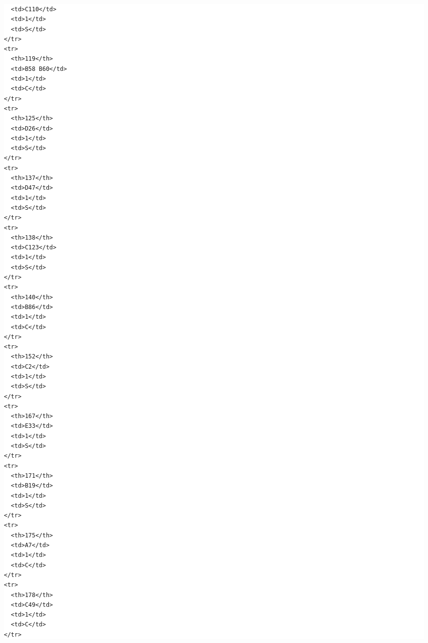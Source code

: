       <td>C110</td>
      <td>1</td>
      <td>S</td>
    </tr>
    <tr>
      <th>119</th>
      <td>B58 B60</td>
      <td>1</td>
      <td>C</td>
    </tr>
    <tr>
      <th>125</th>
      <td>D26</td>
      <td>1</td>
      <td>S</td>
    </tr>
    <tr>
      <th>137</th>
      <td>D47</td>
      <td>1</td>
      <td>S</td>
    </tr>
    <tr>
      <th>138</th>
      <td>C123</td>
      <td>1</td>
      <td>S</td>
    </tr>
    <tr>
      <th>140</th>
      <td>B86</td>
      <td>1</td>
      <td>C</td>
    </tr>
    <tr>
      <th>152</th>
      <td>C2</td>
      <td>1</td>
      <td>S</td>
    </tr>
    <tr>
      <th>167</th>
      <td>E33</td>
      <td>1</td>
      <td>S</td>
    </tr>
    <tr>
      <th>171</th>
      <td>B19</td>
      <td>1</td>
      <td>S</td>
    </tr>
    <tr>
      <th>175</th>
      <td>A7</td>
      <td>1</td>
      <td>C</td>
    </tr>
    <tr>
      <th>178</th>
      <td>C49</td>
      <td>1</td>
      <td>C</td>
    </tr>